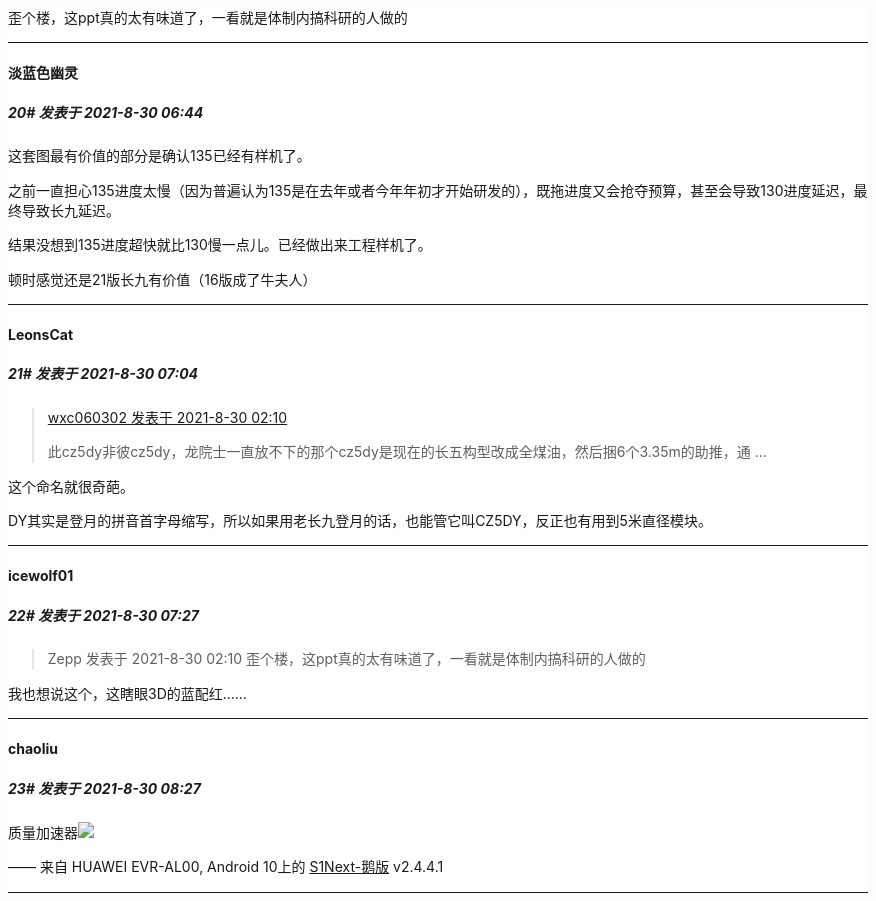 
歪个楼，这ppt真的太有味道了，一看就是体制内搞科研的人做的


*****

####  淡蓝色幽灵  
##### 20#       发表于 2021-8-30 06:44


这套图最有价值的部分是确认135已经有样机了。


之前一直担心135进度太慢（因为普遍认为135是在去年或者今年年初才开始研发的），既拖进度又会抢夺预算，甚至会导致130进度延迟，最终导致长九延迟。


结果没想到135进度超快就比130慢一点儿。已经做出来工程样机了。


顿时感觉还是21版长九有价值（16版成了牛夫人）


*****

####  LeonsCat  
##### 21#       发表于 2021-8-30 07:04


<blockquote><a href="httphttps://bbs.saraba1st.com/2b/forum.php?mod=redirect&amp;goto=findpost&amp;pid=52551352&amp;ptid=2023464" target="_blank">wxc060302 发表于 2021-8-30 02:10</a>

此cz5dy非彼cz5dy，龙院士一直放不下的那个cz5dy是现在的长五构型改成全煤油，然后捆6个3.35m的助推，通 ...</blockquote>
这个命名就很奇葩。

DY其实是登月的拼音首字母缩写，所以如果用老长九登月的话，也能管它叫CZ5DY，反正也有用到5米直径模块。


*****

####  icewolf01  
##### 22#       发表于 2021-8-30 07:27


<blockquote>Zepp 发表于 2021-8-30 02:10
歪个楼，这ppt真的太有味道了，一看就是体制内搞科研的人做的</blockquote>
我也想说这个，这瞎眼3D的蓝配红……


*****

####  chaoliu  
##### 23#       发表于 2021-8-30 08:27


质量加速器<img src="https://static.saraba1st.com/image/smiley/face2017/174.png" referrerpolicy="no-referrer">

—— 来自 HUAWEI EVR-AL00, Android 10上的 [S1Next-鹅版](https://github.com/ykrank/S1-Next/releases) v2.4.4.1


*****
